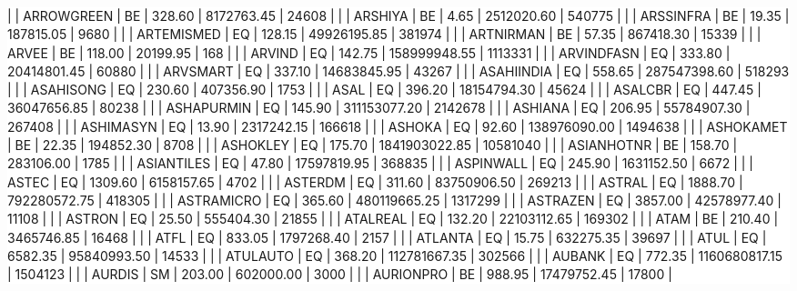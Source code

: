 |  | ARROWGREEN | BE | 328.60 | 8172763.45 | 24608 |
|  | ARSHIYA | BE | 4.65 | 2512020.60 | 540775 |
|  | ARSSINFRA | BE | 19.35 | 187815.05 | 9680 |
|  | ARTEMISMED | EQ | 128.15 | 49926195.85 | 381974 |
|  | ARTNIRMAN | BE | 57.35 | 867418.30 | 15339 |
|  | ARVEE | BE | 118.00 | 20199.95 | 168 |
|  | ARVIND | EQ | 142.75 | 158999948.55 | 1113331 |
|  | ARVINDFASN | EQ | 333.80 | 20414801.45 | 60880 |
|  | ARVSMART | EQ | 337.10 | 14683845.95 | 43267 |
|  | ASAHIINDIA | EQ | 558.65 | 287547398.60 | 518293 |
|  | ASAHISONG | EQ | 230.60 | 407356.90 | 1753 |
|  | ASAL | EQ | 396.20 | 18154794.30 | 45624 |
|  | ASALCBR | EQ | 447.45 | 36047656.85 | 80238 |
|  | ASHAPURMIN | EQ | 145.90 | 311153077.20 | 2142678 |
|  | ASHIANA | EQ | 206.95 | 55784907.30 | 267408 |
|  | ASHIMASYN | EQ | 13.90 | 2317242.15 | 166618 |
|  | ASHOKA | EQ | 92.60 | 138976090.00 | 1494638 |
|  | ASHOKAMET | BE | 22.35 | 194852.30 | 8708 |
|  | ASHOKLEY | EQ | 175.70 | 1841903022.85 | 10581040 |
|  | ASIANHOTNR | BE | 158.70 | 283106.00 | 1785 |
|  | ASIANTILES | EQ | 47.80 | 17597819.95 | 368835 |
|  | ASPINWALL | EQ | 245.90 | 1631152.50 | 6672 |
|  | ASTEC | EQ | 1309.60 | 6158157.65 | 4702 |
|  | ASTERDM | EQ | 311.60 | 83750906.50 | 269213 |
|  | ASTRAL | EQ | 1888.70 | 792280572.75 | 418305 |
|  | ASTRAMICRO | EQ | 365.60 | 480119665.25 | 1317299 |
|  | ASTRAZEN | EQ | 3857.00 | 42578977.40 | 11108 |
|  | ASTRON | EQ | 25.50 | 555404.30 | 21855 |
|  | ATALREAL | EQ | 132.20 | 22103112.65 | 169302 |
|  | ATAM | BE | 210.40 | 3465746.85 | 16468 |
|  | ATFL | EQ | 833.05 | 1797268.40 | 2157 |
|  | ATLANTA | EQ | 15.75 | 632275.35 | 39697 |
|  | ATUL | EQ | 6582.35 | 95840993.50 | 14533 |
|  | ATULAUTO | EQ | 368.20 | 112781667.35 | 302566 |
|  | AUBANK | EQ | 772.35 | 1160680817.15 | 1504123 |
|  | AURDIS | SM | 203.00 | 602000.00 | 3000 |
|  | AURIONPRO | BE | 988.95 | 17479752.45 | 17800 |